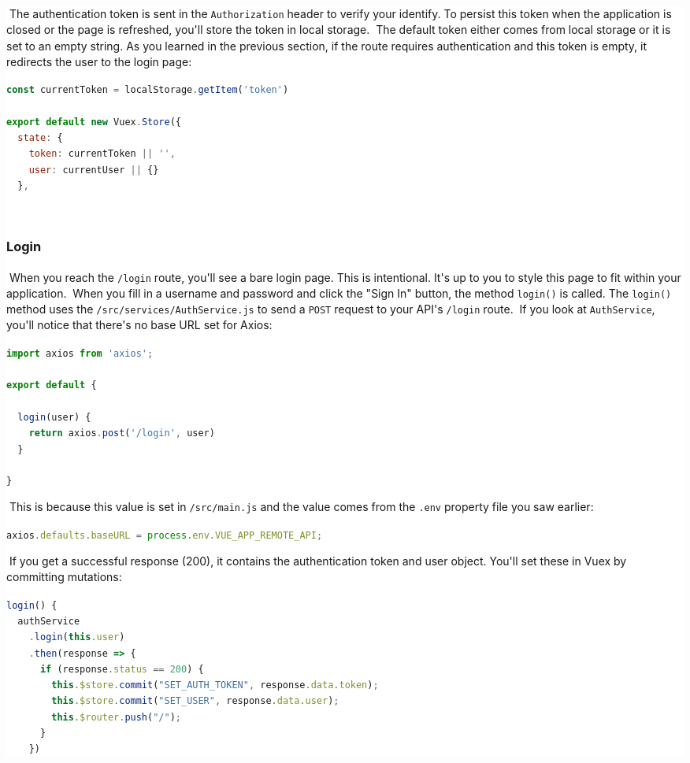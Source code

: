 ​
The authentication token is sent in the `Authorization` header to verify your identify. To persist this token when the application is closed or the page is refreshed, you'll store the token in local storage.
​
The default token either comes from local storage or it is set to an empty string. As you learned in the previous section, if the route requires authentication and this token is empty, it redirects the user to the login page:
​
```js
const currentToken = localStorage.getItem('token')
​
export default new Vuex.Store({
  state: {
    token: currentToken || '',
    user: currentUser || {}
  },
```
​
### Login
​
When you reach the `/login` route, you'll see a bare login page. This is intentional. It's up to you to style this page to fit within your application.
​
When you fill in a username and password and click the "Sign In" button, the method `login()` is called. The `login()` method uses the `/src/services/AuthService.js` to send a `POST` request to your API's `/login` route.
​
If you look at `AuthService`, you'll notice that there's no base URL set for Axios:
​
```js
import axios from 'axios';
​
export default {
​
  login(user) {
    return axios.post('/login', user)
  }
​
}
```
​
This is because this value is set in `/src/main.js` and the value comes from the `.env` property file you
saw earlier:
​
```js
axios.defaults.baseURL = process.env.VUE_APP_REMOTE_API;
```
​
If you get a successful response (200), it contains the authentication token and user object. You'll set these in Vuex by committing mutations:
​
```js
login() {
  authService
    .login(this.user)
    .then(response => {
      if (response.status == 200) {
        this.$store.commit("SET_AUTH_TOKEN", response.data.token);
        this.$store.commit("SET_USER", response.data.user);
        this.$router.push("/");
      }
    })
```